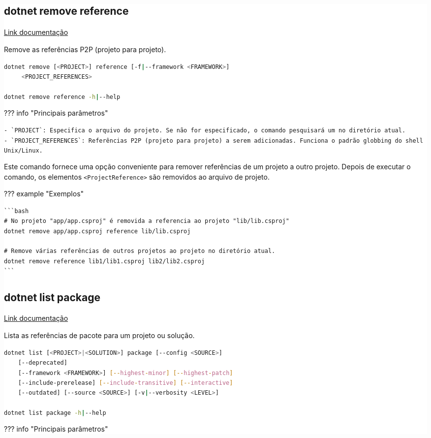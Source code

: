## dotnet remove reference

[Link documentação](https://docs.microsoft.com/pt-br/dotnet/core/tools/dotnet-remove-reference)

Remove as referências P2P (projeto para projeto).

```bash
dotnet remove [<PROJECT>] reference [-f|--framework <FRAMEWORK>]
     <PROJECT_REFERENCES>

dotnet remove reference -h|--help
```

??? info "Principais parâmetros"

    - `PROJECT`: Especifica o arquivo do projeto. Se não for especificado, o comando pesquisará um no diretório atual.
    - `PROJECT_REFERENCES`: Referências P2P (projeto para projeto) a serem adicionadas. Funciona o padrão globbing do shell Unix/Linux.

Este comando fornece uma opção conveniente para remover referências de um projeto a outro projeto. Depois de executar o comando, os elementos `<ProjectReference>` são removidos ao arquivo de projeto.

??? example "Exemplos"

    ```bash
    # No projeto "app/app.csproj" é removida a referencia ao projeto "lib/lib.csproj"
    dotnet remove app/app.csproj reference lib/lib.csproj

    # Remove várias referências de outros projetos ao projeto no diretório atual.
    dotnet remove reference lib1/lib1.csproj lib2/lib2.csproj
    ```

## dotnet list package

[Link documentação](https://docs.microsoft.com/pt-br/dotnet/core/tools/dotnet-list-package)

Lista as referências de pacote para um projeto ou solução.

```bash
dotnet list [<PROJECT>|<SOLUTION>] package [--config <SOURCE>]
    [--deprecated]
    [--framework <FRAMEWORK>] [--highest-minor] [--highest-patch]
    [--include-prerelease] [--include-transitive] [--interactive]
    [--outdated] [--source <SOURCE>] [-v|--verbosity <LEVEL>]

dotnet list package -h|--help
```

??? info "Principais parâmetros"
